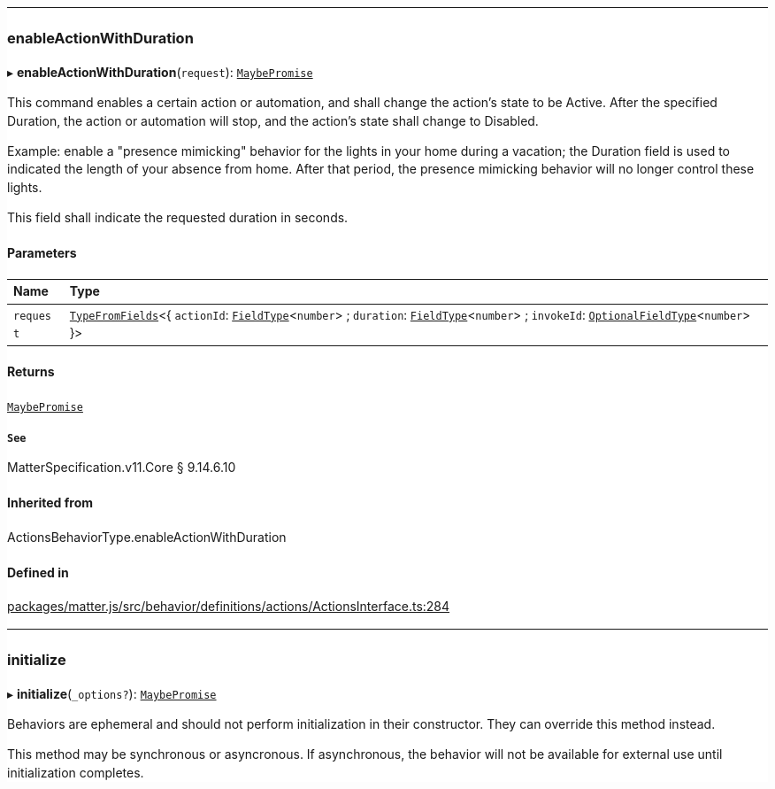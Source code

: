 ___

### enableActionWithDuration

▸ **enableActionWithDuration**(`request`): [`MaybePromise`](../modules/util_export.md#maybepromise)

This command enables a certain action or automation, and shall change the action’s state to be Active. After
the specified Duration, the action or automation will stop, and the action’s state shall change to Disabled.

Example: enable a "presence mimicking" behavior for the lights in your home during a vacation; the Duration
field is used to indicated the length of your absence from home. After that period, the presence mimicking
behavior will no longer control these lights.

This field shall indicate the requested duration in seconds.

#### Parameters

| Name | Type |
| :------ | :------ |
| `request` | [`TypeFromFields`](../modules/tlv_export.md#typefromfields)\<\{ `actionId`: [`FieldType`](tlv_export.FieldType.md)\<`number`\> ; `duration`: [`FieldType`](tlv_export.FieldType.md)\<`number`\> ; `invokeId`: [`OptionalFieldType`](tlv_export.OptionalFieldType.md)\<`number`\>  }\> |

#### Returns

[`MaybePromise`](../modules/util_export.md#maybepromise)

**`See`**

MatterSpecification.v11.Core § 9.14.6.10

#### Inherited from

ActionsBehaviorType.enableActionWithDuration

#### Defined in

[packages/matter.js/src/behavior/definitions/actions/ActionsInterface.ts:284](https://github.com/project-chip/matter.js/blob/c0d55745d5279e16fdfaa7d2c564daa31e19c627/packages/matter.js/src/behavior/definitions/actions/ActionsInterface.ts#L284)

___

### initialize

▸ **initialize**(`_options?`): [`MaybePromise`](../modules/util_export.md#maybepromise)

Behaviors are ephemeral and should not perform initialization in their constructor.  They can override this
method instead.

This method may be synchronous or asyncronous.  If asynchronous, the behavior will not be available for external
use until initialization completes.
